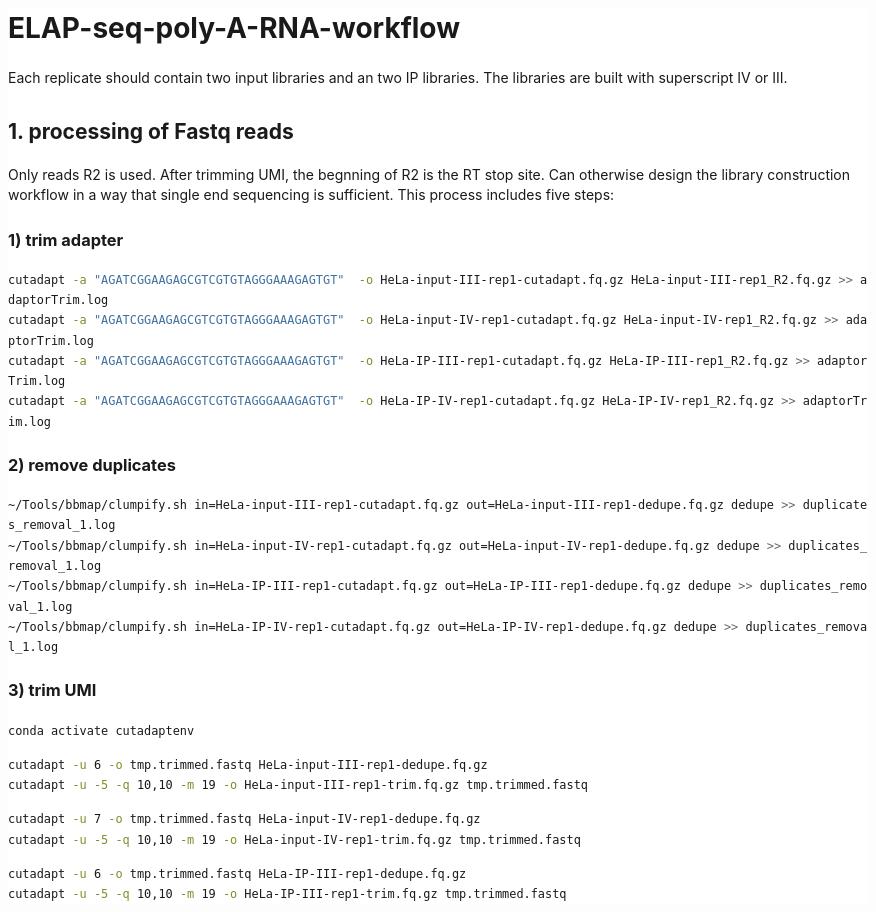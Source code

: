 # ELAP-seq-poly-A-RNA-workflow

Each replicate should contain two input libraries and an two IP libraries. The libraries are built with superscript IV or III.

## 1. processing of Fastq reads

Only reads R2 is used. After trimming UMI, the begnning of R2 is the RT stop site. Can otherwise design the library construction workflow in a way that single end sequencing is sufficient.
This process includes five steps:

### 1) trim adapter

```bash
cutadapt -a "AGATCGGAAGAGCGTCGTGTAGGGAAAGAGTGT"  -o HeLa-input-III-rep1-cutadapt.fq.gz HeLa-input-III-rep1_R2.fq.gz >> adaptorTrim.log
cutadapt -a "AGATCGGAAGAGCGTCGTGTAGGGAAAGAGTGT"  -o HeLa-input-IV-rep1-cutadapt.fq.gz HeLa-input-IV-rep1_R2.fq.gz >> adaptorTrim.log
cutadapt -a "AGATCGGAAGAGCGTCGTGTAGGGAAAGAGTGT"  -o HeLa-IP-III-rep1-cutadapt.fq.gz HeLa-IP-III-rep1_R2.fq.gz >> adaptorTrim.log
cutadapt -a "AGATCGGAAGAGCGTCGTGTAGGGAAAGAGTGT"  -o HeLa-IP-IV-rep1-cutadapt.fq.gz HeLa-IP-IV-rep1_R2.fq.gz >> adaptorTrim.log
```

### 2) remove duplicates

```bash
~/Tools/bbmap/clumpify.sh in=HeLa-input-III-rep1-cutadapt.fq.gz out=HeLa-input-III-rep1-dedupe.fq.gz dedupe >> duplicates_removal_1.log
~/Tools/bbmap/clumpify.sh in=HeLa-input-IV-rep1-cutadapt.fq.gz out=HeLa-input-IV-rep1-dedupe.fq.gz dedupe >> duplicates_removal_1.log
~/Tools/bbmap/clumpify.sh in=HeLa-IP-III-rep1-cutadapt.fq.gz out=HeLa-IP-III-rep1-dedupe.fq.gz dedupe >> duplicates_removal_1.log
~/Tools/bbmap/clumpify.sh in=HeLa-IP-IV-rep1-cutadapt.fq.gz out=HeLa-IP-IV-rep1-dedupe.fq.gz dedupe >> duplicates_removal_1.log
```

### 3) trim UMI

```bash
conda activate cutadaptenv
```

```bash
cutadapt -u 6 -o tmp.trimmed.fastq HeLa-input-III-rep1-dedupe.fq.gz
cutadapt -u -5 -q 10,10 -m 19 -o HeLa-input-III-rep1-trim.fq.gz tmp.trimmed.fastq
```

```bash
cutadapt -u 7 -o tmp.trimmed.fastq HeLa-input-IV-rep1-dedupe.fq.gz
cutadapt -u -5 -q 10,10 -m 19 -o HeLa-input-IV-rep1-trim.fq.gz tmp.trimmed.fastq
```
```bash
cutadapt -u 6 -o tmp.trimmed.fastq HeLa-IP-III-rep1-dedupe.fq.gz
cutadapt -u -5 -q 10,10 -m 19 -o HeLa-IP-III-rep1-trim.fq.gz tmp.trimmed.fastq
```
